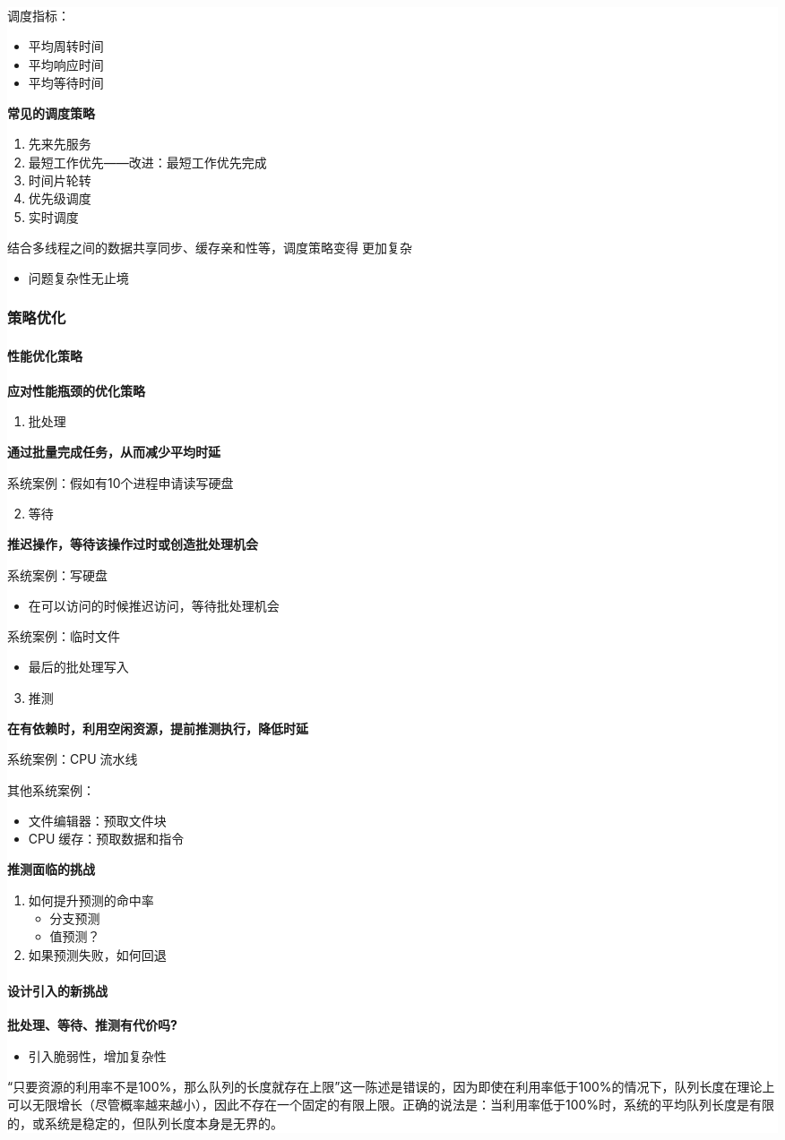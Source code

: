 调度指标：
- 平均周转时间
- 平均响应时间
- 平均等待时间

**常见的调度策略**
1. 先来先服务
2. 最短工作优先——改进：最短工作优先完成
3. 时间片轮转
4. 优先级调度
5. 实时调度

结合多线程之间的数据共享同步、缓存亲和性等，调度策略变得 更加复杂
- 问题复杂性无止境

### 策略优化
#### 性能优化策略
**应对性能瓶颈的优化策略**

1. 批处理

**通过批量完成任务，从而减少平均时延**

系统案例：假如有10个进程申请读写硬盘

2. 等待

**推迟操作，等待该操作过时或创造批处理机会**

系统案例：写硬盘
- 在可以访问的时候推迟访问，等待批处理机会

系统案例：临时文件
- 最后的批处理写入

3. 推测

**在有依赖时，利用空闲资源，提前推测执行，降低时延**

系统案例：CPU 流水线

其他系统案例：
- 文件编辑器：预取文件块
- CPU 缓存：预取数据和指令

**推测面临的挑战**
1. 如何提升预测的命中率
   - 分支预测
   - 值预测？
2. 如果预测失败，如何回退

#### 设计引入的新挑战
**批处理、等待、推测有代价吗?**
  - 引入脆弱性，增加复杂性

“只要资源的利用率不是100%，那么队列的长度就存在上限”这一陈述是错误的，因为即使在利用率低于100%的情况下，队列长度在理论上可以无限增长（尽管概率越来越小），因此不存在一个固定的有限上限。正确的说法是：当利用率低于100%时，系统的平均队列长度是有限的，或系统是稳定的，但队列长度本身是无界的。
